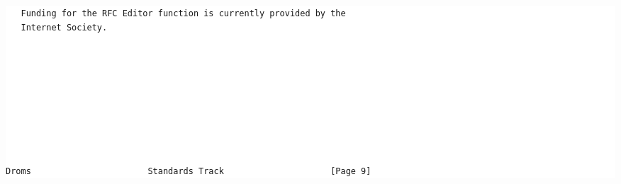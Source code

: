 ``` newpage
   Funding for the RFC Editor function is currently provided by the
   Internet Society.









Droms                       Standards Track                     [Page 9]
```
